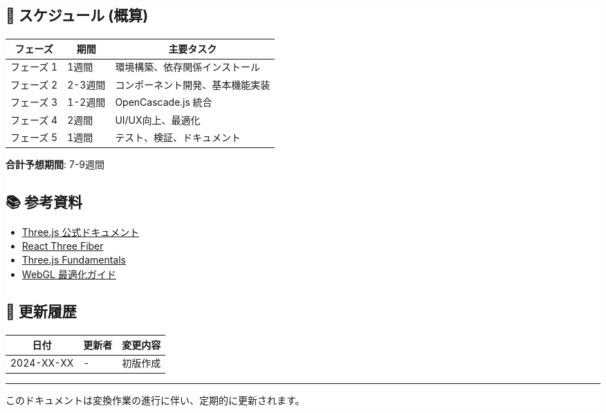 ## 📅 スケジュール (概算)

| フェーズ | 期間 | 主要タスク |
|---------|------|------------|
| フェーズ 1 | 1週間 | 環境構築、依存関係インストール |
| フェーズ 2 | 2-3週間 | コンポーネント開発、基本機能実装 |
| フェーズ 3 | 1-2週間 | OpenCascade.js 統合 |
| フェーズ 4 | 2週間 | UI/UX向上、最適化 |
| フェーズ 5 | 1週間 | テスト、検証、ドキュメント |

**合計予想期間**: 7-9週間

## 📚 参考資料

- [Three.js 公式ドキュメント](https://threejs.org/docs/)
- [React Three Fiber](https://docs.pmnd.rs/react-three-fiber)
- [Three.js Fundamentals](https://threejs.org/manual/)
- [WebGL 最適化ガイド](https://developer.mozilla.org/ja/docs/Web/API/WebGL_API/WebGL_best_practices)

## 🔄 更新履歴

| 日付 | 更新者 | 変更内容 |
|------|-------|----------|
| 2024-XX-XX | - | 初版作成 |

---

このドキュメントは変換作業の進行に伴い、定期的に更新されます。 